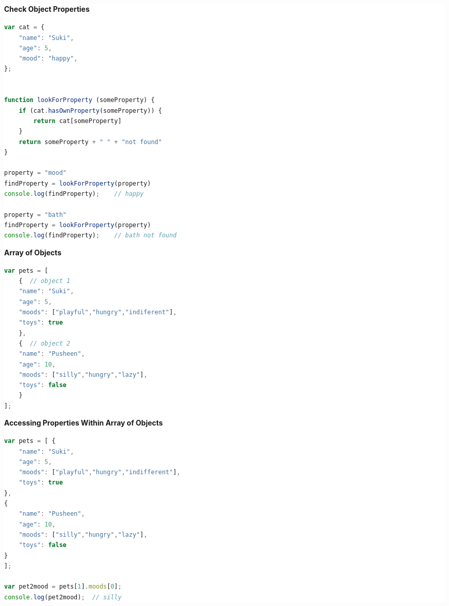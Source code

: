 **Check Object Properties**
```javascript
var cat = {
    "name": "Suki",
    "age": 5,
    "mood": "happy",
};


function lookForProperty (someProperty) {
    if (cat.hasOwnProperty(someProperty)) {
        return cat[someProperty]
    }
    return someProperty + " " + "not found"
}

property = "mood"
findProperty = lookForProperty(property)
console.log(findProperty);    // happy

property = "bath"
findProperty = lookForProperty(property)
console.log(findProperty);    // bath not found
```

**Array of Objects**
```javascript
var pets = [
    {  // object 1
    "name": "Suki",
    "age": 5,
    "moods": ["playful","hungry","indiferent"],
    "toys": true
    },
    {  // object 2
    "name": "Pusheen",
    "age": 10,
    "moods": ["silly","hungry","lazy"],
    "toys": false
    }
];
```

**Accessing Properties Within Array of Objects**
```javascript
var pets = [ {
    "name": "Suki",
    "age": 5,
    "moods": ["playful","hungry","indifferent"],
    "toys": true
},
{
    "name": "Pusheen",
    "age": 10,
    "moods": ["silly","hungry","lazy"],
    "toys": false
}
];

var pet2mood = pets[1].moods[0];
console.log(pet2mood);  // silly
```

